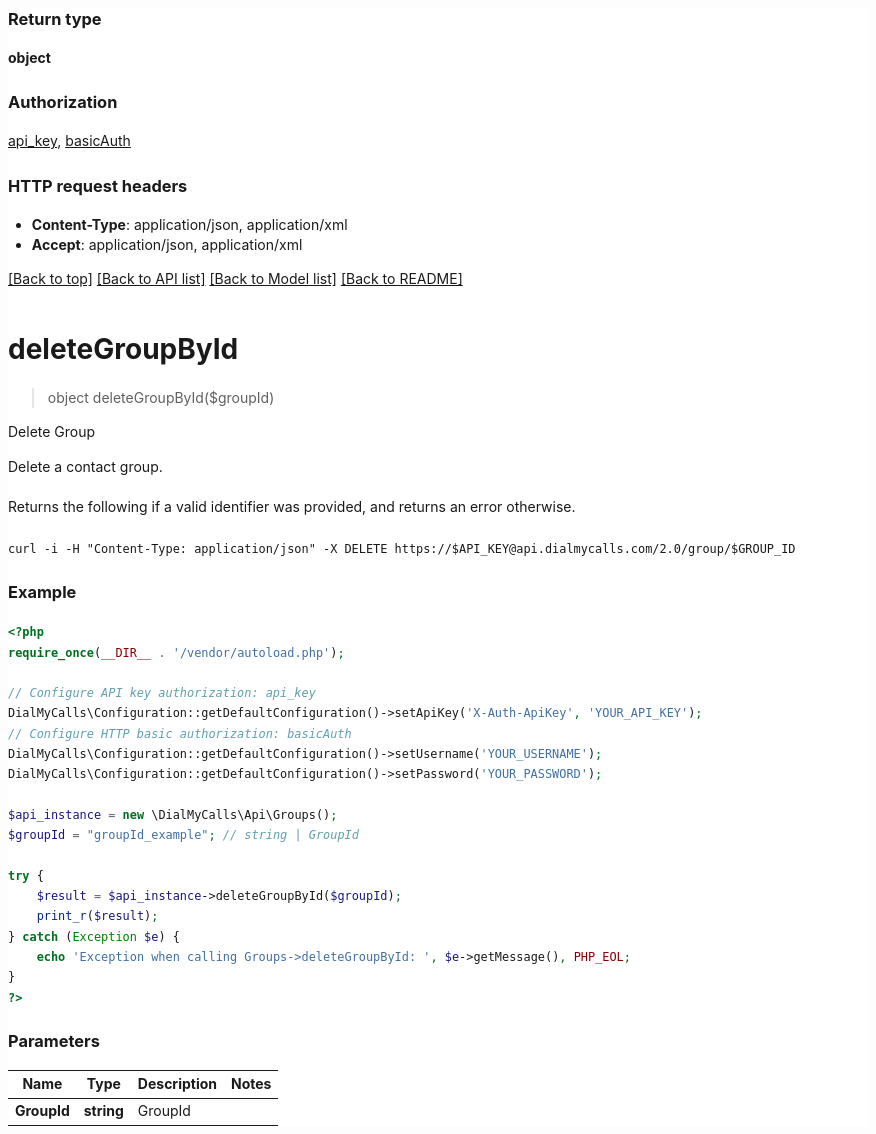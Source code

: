 ### Return type

**object**

### Authorization

[api_key](../../README.md#api_key), [basicAuth](../../README.md#basicAuth)

### HTTP request headers

 - **Content-Type**: application/json, application/xml
 - **Accept**: application/json, application/xml

[[Back to top]](#) [[Back to API list]](../../README.md#documentation-for-api-endpoints) [[Back to Model list]](../../README.md#documentation-for-models) [[Back to README]](../../README.md)

# **deleteGroupById**
> object deleteGroupById($groupId)

Delete Group

Delete a contact group. <br><br> Returns the following if a valid identifier was provided, and returns an error otherwise. <br><br> ``` curl -i -H "Content-Type: application/json" -X DELETE https://$API_KEY@api.dialmycalls.com/2.0/group/$GROUP_ID ```

### Example
```php
<?php
require_once(__DIR__ . '/vendor/autoload.php');

// Configure API key authorization: api_key
DialMyCalls\Configuration::getDefaultConfiguration()->setApiKey('X-Auth-ApiKey', 'YOUR_API_KEY');
// Configure HTTP basic authorization: basicAuth
DialMyCalls\Configuration::getDefaultConfiguration()->setUsername('YOUR_USERNAME');
DialMyCalls\Configuration::getDefaultConfiguration()->setPassword('YOUR_PASSWORD');

$api_instance = new \DialMyCalls\Api\Groups();
$groupId = "groupId_example"; // string | GroupId

try {
    $result = $api_instance->deleteGroupById($groupId);
    print_r($result);
} catch (Exception $e) {
    echo 'Exception when calling Groups->deleteGroupById: ', $e->getMessage(), PHP_EOL;
}
?>
```

### Parameters

Name | Type | Description  | Notes
------------- | ------------- | ------------- | -------------
 **GroupId** | **string**| GroupId |

